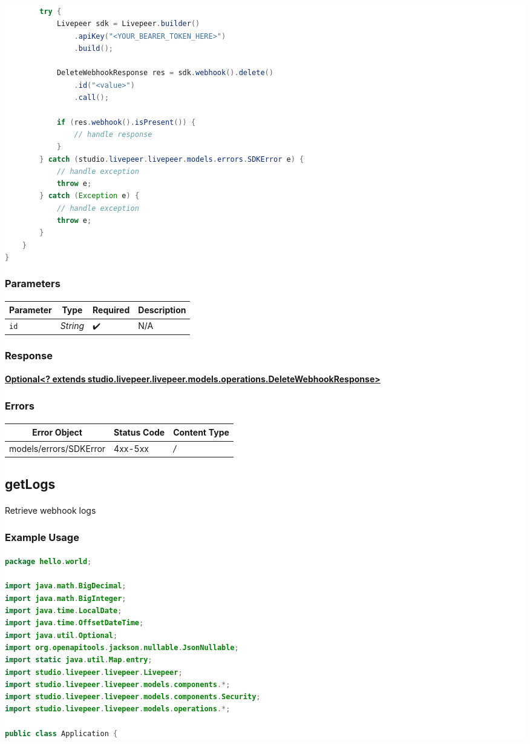 ```java
        try {
            Livepeer sdk = Livepeer.builder()
                .apiKey("<YOUR_BEARER_TOKEN_HERE>")
                .build();

            DeleteWebhookResponse res = sdk.webhook().delete()
                .id("<value>")
                .call();

            if (res.webhook().isPresent()) {
                // handle response
            }
        } catch (studio.livepeer.livepeer.models.errors.SDKError e) {
            // handle exception
            throw e;
        } catch (Exception e) {
            // handle exception
            throw e;
        }
    }
}
```

### Parameters

| Parameter          | Type               | Required           | Description        |
| ------------------ | ------------------ | ------------------ | ------------------ |
| `id`               | *String*           | :heavy_check_mark: | N/A                |


### Response

**[Optional<? extends studio.livepeer.livepeer.models.operations.DeleteWebhookResponse>](../../models/operations/DeleteWebhookResponse.md)**
### Errors

| Error Object           | Status Code            | Content Type           |
| ---------------------- | ---------------------- | ---------------------- |
| models/errors/SDKError | 4xx-5xx                | */*                    |

## getLogs

Retrieve webhook logs

### Example Usage

```java
package hello.world;

import java.math.BigDecimal;
import java.math.BigInteger;
import java.time.LocalDate;
import java.time.OffsetDateTime;
import java.util.Optional;
import org.openapitools.jackson.nullable.JsonNullable;
import static java.util.Map.entry;
import studio.livepeer.livepeer.Livepeer;
import studio.livepeer.livepeer.models.components.*;
import studio.livepeer.livepeer.models.components.Security;
import studio.livepeer.livepeer.models.operations.*;

public class Application {

```